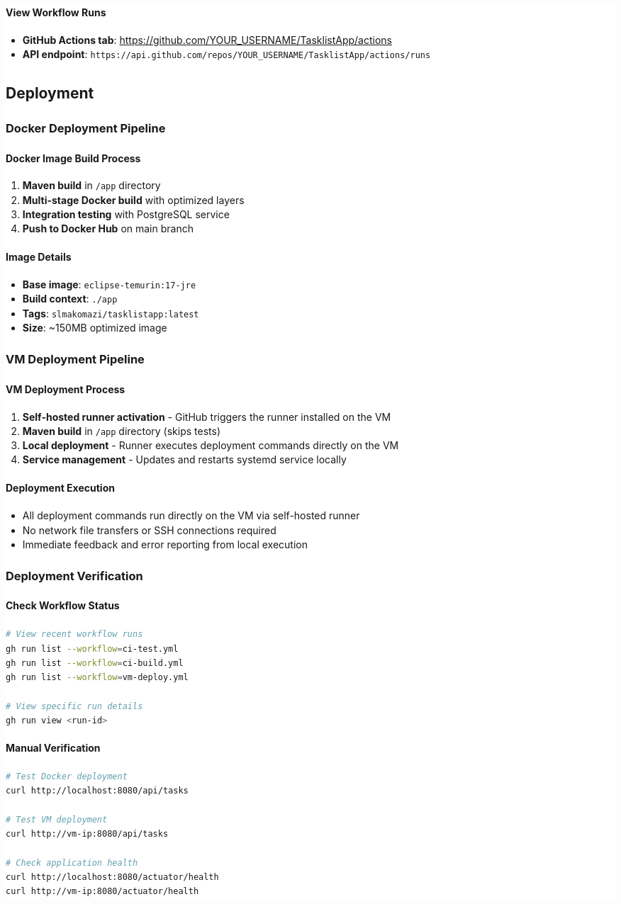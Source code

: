 #### View Workflow Runs
- **GitHub Actions tab**: https://github.com/YOUR_USERNAME/TasklistApp/actions
- **API endpoint**: `https://api.github.com/repos/YOUR_USERNAME/TasklistApp/actions/runs`

## Deployment

### Docker Deployment Pipeline

#### Docker Image Build Process
1. **Maven build** in `/app` directory
2. **Multi-stage Docker build** with optimized layers
3. **Integration testing** with PostgreSQL service
4. **Push to Docker Hub** on main branch

#### Image Details
- **Base image**: `eclipse-temurin:17-jre`
- **Build context**: `./app`
- **Tags**: `slmakomazi/tasklistapp:latest`
- **Size**: ~150MB optimized image

### VM Deployment Pipeline

#### VM Deployment Process
1. **Self-hosted runner activation** - GitHub triggers the runner installed on the VM
2. **Maven build** in `/app` directory (skips tests)
3. **Local deployment** - Runner executes deployment commands directly on the VM
4. **Service management** - Updates and restarts systemd service locally

#### Deployment Execution
- All deployment commands run directly on the VM via self-hosted runner
- No network file transfers or SSH connections required
- Immediate feedback and error reporting from local execution

### Deployment Verification

#### Check Workflow Status
```bash
# View recent workflow runs
gh run list --workflow=ci-test.yml
gh run list --workflow=ci-build.yml
gh run list --workflow=vm-deploy.yml

# View specific run details
gh run view <run-id>
```

#### Manual Verification
```bash
# Test Docker deployment
curl http://localhost:8080/api/tasks

# Test VM deployment
curl http://vm-ip:8080/api/tasks

# Check application health
curl http://localhost:8080/actuator/health
curl http://vm-ip:8080/actuator/health
```
